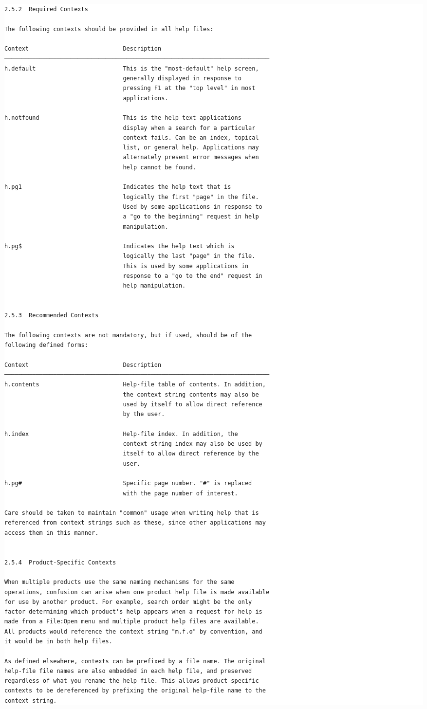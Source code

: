 	2.5.2  Required Contexts
	
	The following contexts should be provided in all help files:
	
	Context                           Description
	────────────────────────────────────────────────────────────────────────────
	h.default                         This is the "most-default" help screen,
	                                  generally displayed in response to
	                                  pressing F1 at the "top level" in most
	                                  applications.
	
	h.notfound                        This is the help-text applications
	                                  display when a search for a particular
	                                  context fails. Can be an index, topical
	                                  list, or general help. Applications may
	                                  alternately present error messages when
	                                  help cannot be found.
	
	h.pg1                             Indicates the help text that is
	                                  logically the first "page" in the file.
	                                  Used by some applications in response to
	                                  a "go to the beginning" request in help
	                                  manipulation.
	
	h.pg$                             Indicates the help text which is
	                                  logically the last "page" in the file.
	                                  This is used by some applications in
	                                  response to a "go to the end" request in
	                                  help manipulation.
	
	
	2.5.3  Recommended Contexts
	
	The following contexts are not mandatory, but if used, should be of the
	following defined forms:
	
	Context                           Description
	────────────────────────────────────────────────────────────────────────────
	h.contents                        Help-file table of contents. In addition,
	                                  the context string contents may also be
	                                  used by itself to allow direct reference
	                                  by the user.
	
	h.index                           Help-file index. In addition, the
	                                  context string index may also be used by
	                                  itself to allow direct reference by the
	                                  user.
	
	h.pg#                             Specific page number. "#" is replaced
	                                  with the page number of interest.
	
	Care should be taken to maintain "common" usage when writing help that is
	referenced from context strings such as these, since other applications may
	access them in this manner.
	
	
	2.5.4  Product-Specific Contexts
	
	When multiple products use the same naming mechanisms for the same
	operations, confusion can arise when one product help file is made available
	for use by another product. For example, search order might be the only
	factor determining which product's help appears when a request for help is
	made from a File:Open menu and multiple product help files are available.
	All products would reference the context string "m.f.o" by convention, and
	it would be in both help files.
	
	As defined elsewhere, contexts can be prefixed by a file name. The original
	help-file file names are also embedded in each help file, and preserved
	regardless of what you rename the help file. This allows product-specific
	contexts to be dereferenced by prefixing the original help-file name to the
	context string.